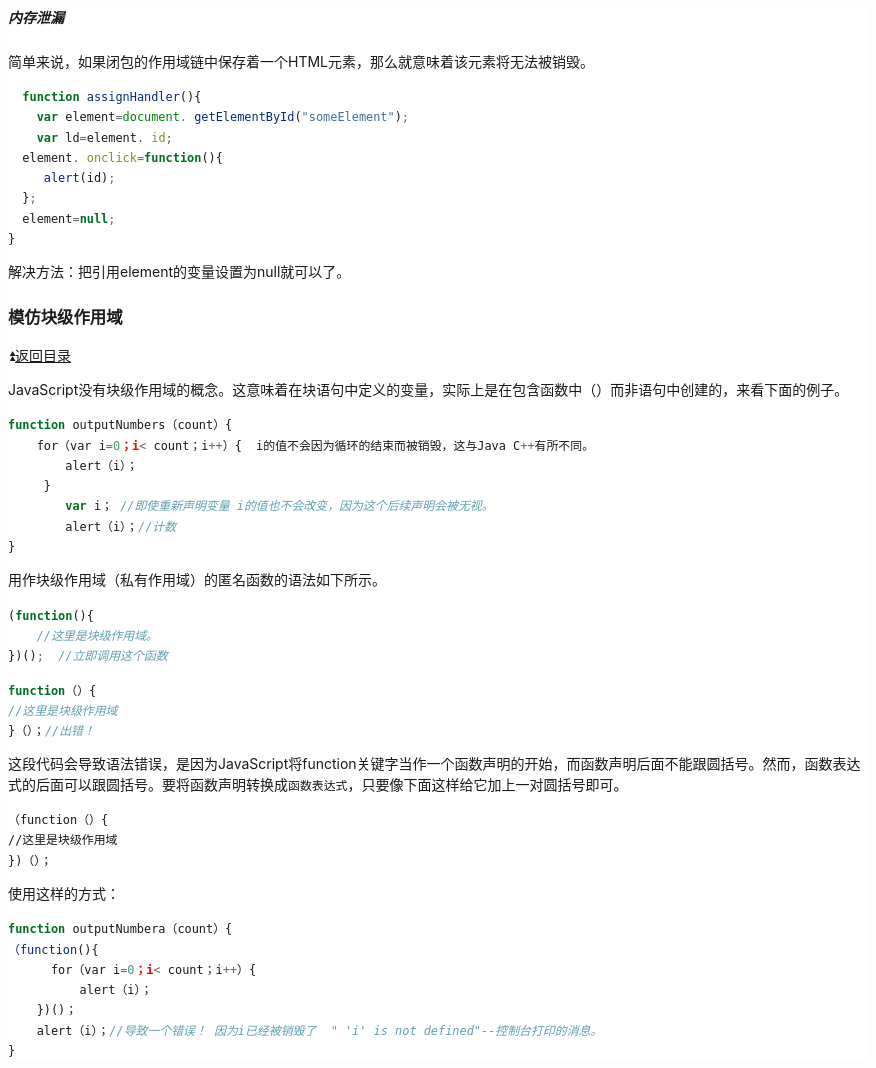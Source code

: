 
##### 内存泄漏
简单来说，如果闭包的作用域链中保存着一个HTML元素，那么就意味着该元素将无法被销毁。
```javascript
  function assignHandler(){
    var element=document. getElementById("someElement"); 
    var ld=element. id; 
  element. onclick=function(){
     alert(id);
  };
  element=null;
}
```

解决方法：把引用element的变量设置为null就可以了。



### 模仿块级作用域<p id="03"></p>

:arrow_double_up:<a href="#title">返回目录</a>

JavaScript没有块级作用域的概念。这意味着在块语句中定义的变量，实际上是在包含函数中（）而非语句中创建的，来看下面的例子。
```javascript
function outputNumbers（count）{
    for（var i=0；i< count；i++）{  i的值不会因为循环的结束而被销毁，这与Java C++有所不同。
        alert（i）；
     }
        var i； //即使重新声明变量 i的值也不会改变，因为这个后续声明会被无视。
        alert（i）；//计数
}
```

用作块级作用域（私有作用域）的匿名函数的语法如下所示。
```javascript
(function(){
    //这里是块级作用域。
})();  //立即调用这个函数
```
```javascript
function（）{
//这里是块级作用域
}（）；//出错！
```

这段代码会导致语法错误，是因为JavaScript将function关键字当作一个函数声明的开始，而函数声明后面不能跟圆括号。然而，函数表达式的后面可以跟圆括号。要将函数声明转换成`函数表达式`，只要像下面这样给它加上一对圆括号即可。
```javascipt
（function（）{
//这里是块级作用域
})（）；
```

使用这样的方式：

```javascript
function outputNumbera（count）{
（function(){
      for（var i=0；i< count；i++）{
          alert（i）；
    })()；
    alert（i）；//导致一个错误！ 因为i已经被销毁了  " 'i' is not defined"--控制台打印的消息。
}
```
